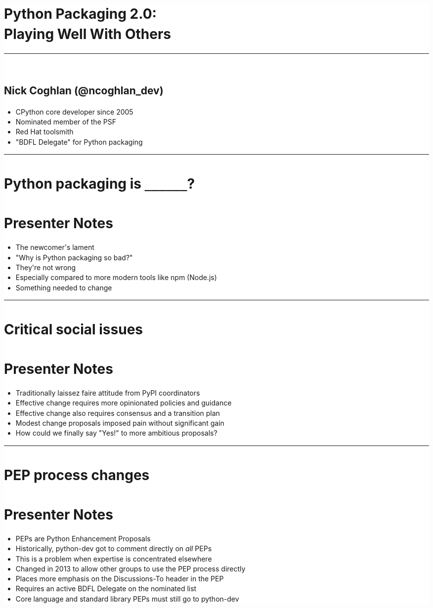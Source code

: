 # Python Packaging 2.0:<br/>Playing Well With Others

----

## <br/>Nick Coghlan (@ncoghlan_dev)

* CPython core developer since 2005
* Nominated member of the PSF
* Red Hat toolsmith
* "BDFL Delegate" for Python packaging

----

# Python packaging is `______`?

# Presenter Notes

* The newcomer's lament
* "Why is Python packaging so bad?"
* They're not wrong
* Especially compared to more modern tools like npm (Node.js)
* Something needed to change

----

# Critical social issues

# Presenter Notes

* Traditionally laissez faire attitude from PyPI coordinators
* Effective change requires more opinionated policies and guidance
* Effective change also requires consensus and a transition plan
* Modest change proposals imposed pain without significant gain
* How could we finally say "Yes!" to more ambitious proposals?

----

# PEP process changes

# Presenter Notes

* PEPs are Python Enhancement Proposals
* Historically, python-dev got to comment directly on *all* PEPs
* This is a problem when expertise is concentrated elsewhere
* Changed in 2013 to allow other groups to use the PEP process directly
* Places more emphasis on the Discussions-To header in the PEP
* Requires an active BDFL Delegate on the nominated list
* Core language and standard library PEPs must still go to python-dev
